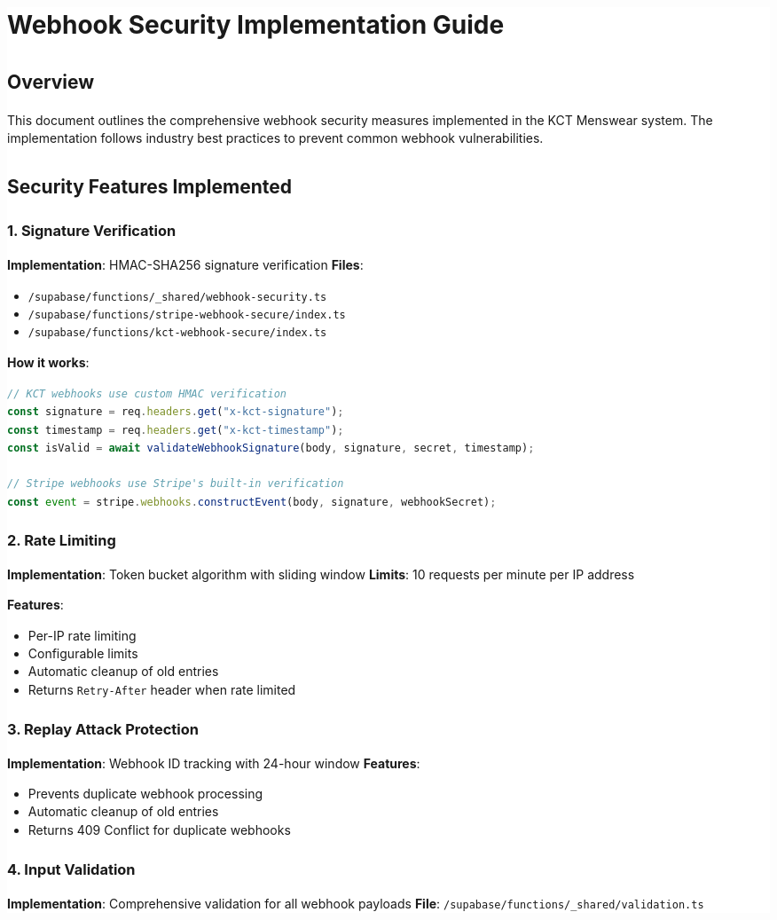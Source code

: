 # Webhook Security Implementation Guide

## Overview

This document outlines the comprehensive webhook security measures implemented in the KCT Menswear system. The implementation follows industry best practices to prevent common webhook vulnerabilities.

## Security Features Implemented

### 1. Signature Verification

**Implementation**: HMAC-SHA256 signature verification
**Files**: 
- `/supabase/functions/_shared/webhook-security.ts`
- `/supabase/functions/stripe-webhook-secure/index.ts`
- `/supabase/functions/kct-webhook-secure/index.ts`

**How it works**:
```typescript
// KCT webhooks use custom HMAC verification
const signature = req.headers.get("x-kct-signature");
const timestamp = req.headers.get("x-kct-timestamp");
const isValid = await validateWebhookSignature(body, signature, secret, timestamp);

// Stripe webhooks use Stripe's built-in verification
const event = stripe.webhooks.constructEvent(body, signature, webhookSecret);
```

### 2. Rate Limiting

**Implementation**: Token bucket algorithm with sliding window
**Limits**: 10 requests per minute per IP address

**Features**:
- Per-IP rate limiting
- Configurable limits
- Automatic cleanup of old entries
- Returns `Retry-After` header when rate limited

### 3. Replay Attack Protection

**Implementation**: Webhook ID tracking with 24-hour window
**Features**:
- Prevents duplicate webhook processing
- Automatic cleanup of old entries
- Returns 409 Conflict for duplicate webhooks

### 4. Input Validation

**Implementation**: Comprehensive validation for all webhook payloads
**File**: `/supabase/functions/_shared/validation.ts`
